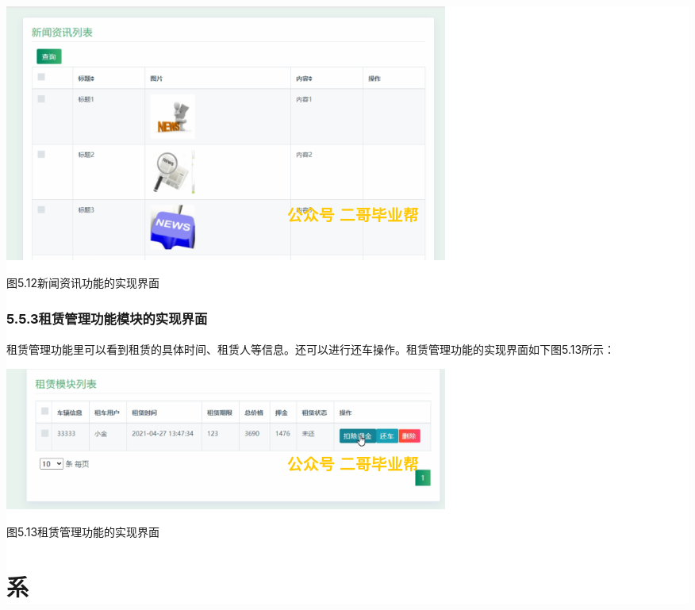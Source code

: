 ![](/images/0200ssm/ssm298/blog.028.png)

图5.12新闻资讯功能的实现界面
### 5.5.3租赁管理功能模块的实现界面
租赁管理功能里可以看到租赁的具体时间、租赁人等信息。还可以进行还车操作。租赁管理功能的实现界面如下图5.13所示：

![](/images/0200ssm/ssm298/blog.029.png)

图5.13租赁管理功能的实现界面














# 系










